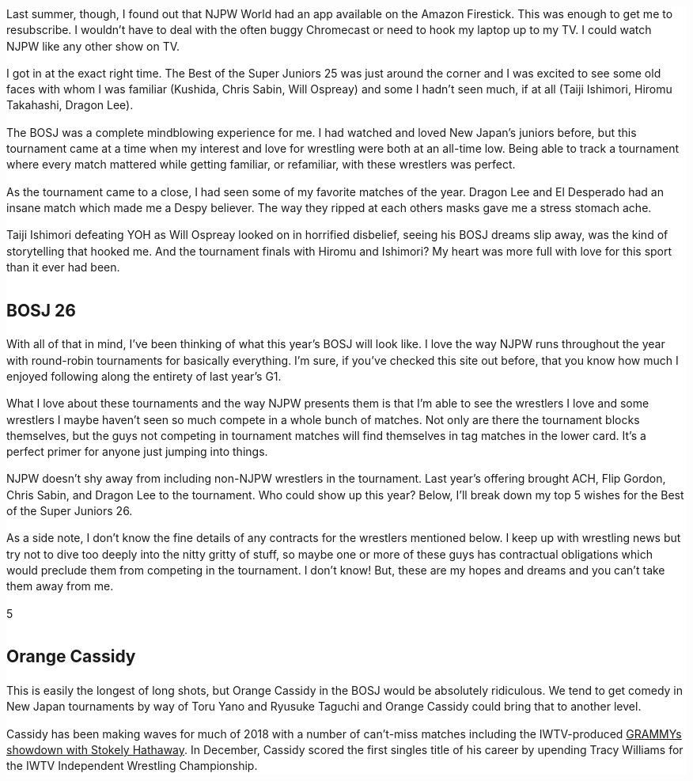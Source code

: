 Last summer, though, I found out that NJPW World had an app available on the Amazon Firestick. This was enough to get me to resubscribe. I wouldn’t have to deal with the often buggy Chromecast or need to hook my laptop up to my TV. I could watch NJPW like any other show on TV.

I got in at the exact right time. The Best of the Super Juniors 25 was just around the corner and I was excited to see some old faces with whom I was familiar (Kushida, Chris Sabin, Will Ospreay) and some I hadn’t seen much, if at all (Taiji Ishimori, Hiromu Takahashi, Dragon Lee).

The BOSJ was a complete mindblowing experience for me. I had watched and loved New Japan’s juniors before, but this tournament came at a time when my interest and love for wrestling were both at an all-time low. Being able to track a tournament where every match mattered while getting familiar, or refamiliar, with these wrestlers was perfect.

As the tournament came to a close, I had seen some of my favorite matches of the year. Dragon Lee and El Desperado had an insane match which made me a Despy believer. The way they ripped at each others masks gave me a stress stomach ache.

Taiji Ishimori defeating YOH as Will Ospreay looked on in horrified disbelief, seeing his BOSJ dreams slip away, was the kind of storytelling that hooked me. And the tournament finals with Hiromu and Ishimori? My heart was more full with love for this sport than it ever had been.

## BOSJ 26

With all of that in mind, I’ve been thinking of what this year’s BOSJ will look like. I love the way NJPW runs throughout the year with round-robin tournaments for basically everything. I’m sure, if you’ve checked this site out before, that you know how much I enjoyed following along the entirety of last year’s G1.

What I love about these tournaments and the way NJPW presents them is that I’m able to see the wrestlers I love and some wrestlers I maybe haven’t seen so much compete in a whole bunch of matches. Not only are there the tournament blocks themselves, but the guys not competing in tournament matches will find themselves in tag matches in the lower card. It’s a perfect primer for anyone just jumping into things.

NJPW doesn’t shy away from including non-NJPW wrestlers in the tournament. Last year’s offering brought ACH, Flip Gordon, Chris Sabin, and Dragon Lee to the tournament. Who could show up this year? Below, I’ll break down my top 5 wishes for the Best of the Super Juniors 26.

As a side note, I don’t know the fine details of any contracts for the wrestlers mentioned below. I keep up with wrestling news but try not to dive too deeply into the nitty gritty of stuff, so maybe one or more of these guys has contractual obligations which would preclude them from competing in the tournament. I don’t know! But, these are my hopes and dreams and you can’t take them away from me.

5

## Orange Cassidy

This is easily the longest of long shots, but Orange Cassidy in the BOSJ would be absolutely ridiculous. We tend to get comedy in New Japan tournaments by way of Toru Yano and Ryusuke Taguchi and Orange Cassidy could bring that to another level.

Cassidy has been making waves for much of 2018 with a number of can’t-miss matches including the IWTV-produced [GRAMMYs showdown with Stokely Hathaway](https://www.youtube.com/watch?v=_3OjavRUEmg). In December, Cassidy scored the first singles title of his career by upending Tracy Williams for the IWTV Independent Wrestling Championship.
